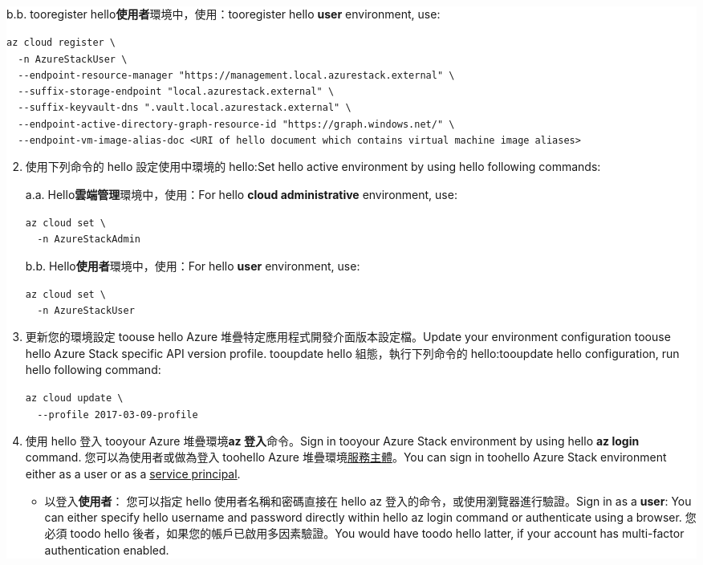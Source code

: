    <span data-ttu-id="ba54c-133">b.</span><span class="sxs-lookup"><span data-stu-id="ba54c-133">b.</span></span> <span data-ttu-id="ba54c-134">tooregister hello**使用者**環境中，使用：</span><span class="sxs-lookup"><span data-stu-id="ba54c-134">tooregister hello **user** environment, use:</span></span>

   ```azurecli
   az cloud register \ 
     -n AzureStackUser \ 
     --endpoint-resource-manager "https://management.local.azurestack.external" \ 
     --suffix-storage-endpoint "local.azurestack.external" \ 
     --suffix-keyvault-dns ".vault.local.azurestack.external" \ 
     --endpoint-active-directory-graph-resource-id "https://graph.windows.net/" \
     --endpoint-vm-image-alias-doc <URI of hello document which contains virtual machine image aliases>
   ```

2. <span data-ttu-id="ba54c-135">使用下列命令的 hello 設定使用中環境的 hello:</span><span class="sxs-lookup"><span data-stu-id="ba54c-135">Set hello active environment by using hello following commands:</span></span>

   <span data-ttu-id="ba54c-136">a.</span><span class="sxs-lookup"><span data-stu-id="ba54c-136">a.</span></span> <span data-ttu-id="ba54c-137">Hello**雲端管理**環境中，使用：</span><span class="sxs-lookup"><span data-stu-id="ba54c-137">For hello **cloud administrative** environment, use:</span></span>

   ```azurecli
   az cloud set \
     -n AzureStackAdmin
   ```

   <span data-ttu-id="ba54c-138">b.</span><span class="sxs-lookup"><span data-stu-id="ba54c-138">b.</span></span> <span data-ttu-id="ba54c-139">Hello**使用者**環境中，使用：</span><span class="sxs-lookup"><span data-stu-id="ba54c-139">For hello **user** environment, use:</span></span>

   ```azurecli
   az cloud set \
     -n AzureStackUser
   ```

3. <span data-ttu-id="ba54c-140">更新您的環境設定 toouse hello Azure 堆疊特定應用程式開發介面版本設定檔。</span><span class="sxs-lookup"><span data-stu-id="ba54c-140">Update your environment configuration toouse hello Azure Stack specific API version profile.</span></span> <span data-ttu-id="ba54c-141">tooupdate hello 組態，執行下列命令的 hello:</span><span class="sxs-lookup"><span data-stu-id="ba54c-141">tooupdate hello configuration, run hello following command:</span></span>

   ```azurecli
   az cloud update \
     --profile 2017-03-09-profile
   ```

4. <span data-ttu-id="ba54c-142">使用 hello 登入 tooyour Azure 堆疊環境**az 登入**命令。</span><span class="sxs-lookup"><span data-stu-id="ba54c-142">Sign in tooyour Azure Stack environment by using hello **az login** command.</span></span> <span data-ttu-id="ba54c-143">您可以為使用者或做為登入 toohello Azure 堆疊環境[服務主體](https://docs.microsoft.com/en-us/azure/active-directory/develop/active-directory-application-objects)。</span><span class="sxs-lookup"><span data-stu-id="ba54c-143">You can sign in toohello Azure Stack environment either as a user or as a [service principal](https://docs.microsoft.com/en-us/azure/active-directory/develop/active-directory-application-objects).</span></span> 

   * <span data-ttu-id="ba54c-144">以登入**使用者**： 您可以指定 hello 使用者名稱和密碼直接在 hello az 登入的命令，或使用瀏覽器進行驗證。</span><span class="sxs-lookup"><span data-stu-id="ba54c-144">Sign in as a **user**: You can either specify hello username and password directly within hello az login command or authenticate using a browser.</span></span> <span data-ttu-id="ba54c-145">您必須 toodo hello 後者，如果您的帳戶已啟用多因素驗證。</span><span class="sxs-lookup"><span data-stu-id="ba54c-145">You would have toodo hello latter, if your account has multi-factor authentication enabled.</span></span>
